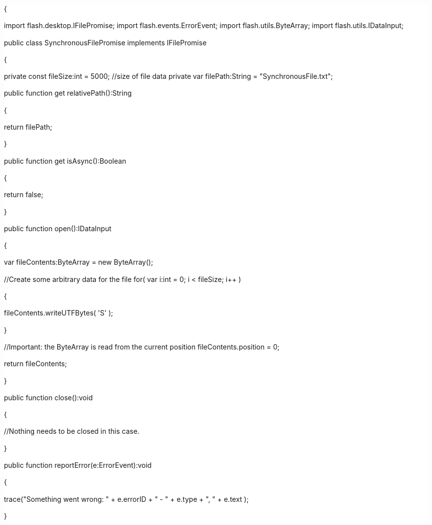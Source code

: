{

import flash.desktop.IFilePromise; import flash.events.ErrorEvent; import flash.utils.ByteArray; import flash.utils.IDataInput;

public class SynchronousFilePromise implements IFilePromise

{

private const fileSize:int = 5000; //size of file data private var filePath:String = &quot;SynchronousFile.txt&quot;;

public function get relativePath():String

{

return filePath;

}

public function get isAsync():Boolean

{

return false;

}

public function open():IDataInput

{

var fileContents:ByteArray = new ByteArray();

//Create some arbitrary data for the file for( var i:int = 0; i &lt; fileSize; i++ )

{

fileContents.writeUTFBytes( &#039;S&#039; );

}

//Important: the ByteArray is read from the current position fileContents.position = 0;

return fileContents;

}

public function close():void

{

//Nothing needs to be closed in this case.

}

public function reportError(e:ErrorEvent):void

{

trace(&quot;Something went wrong: &quot; + e.errorID + &quot; - &quot; + e.type + &quot;, &quot; + e.text );

}
